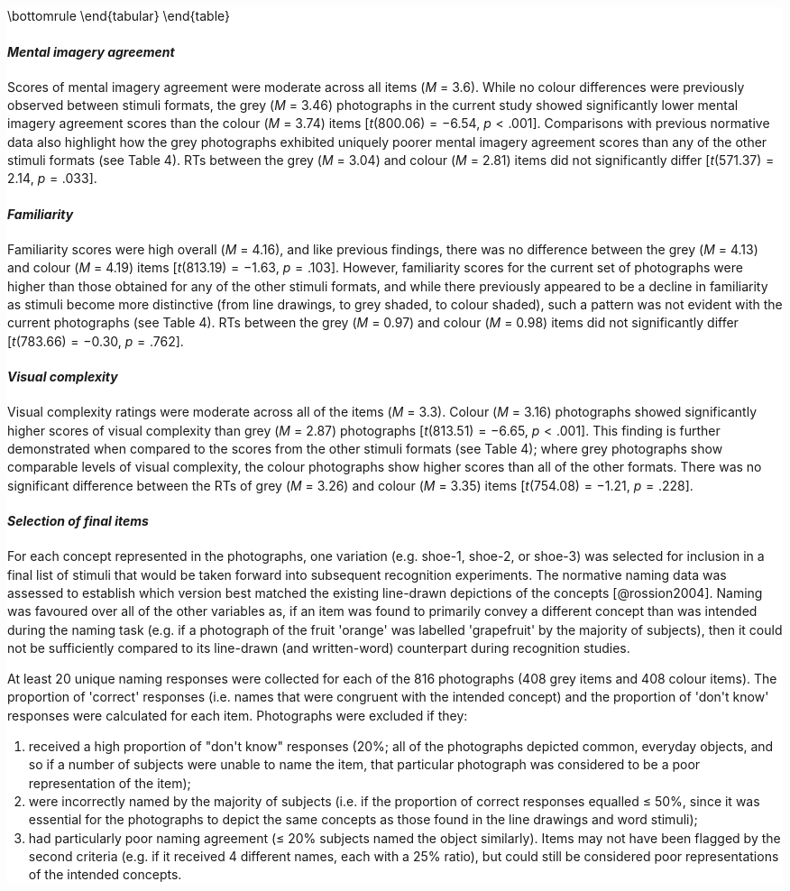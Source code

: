\bottomrule
\end{tabular}
\end{table}

#### *Mental imagery agreement*
Scores of mental imagery agreement were moderate across all items (*M* = 3.6). While no colour differences were previously observed between stimuli formats, the grey (*M* = 3.46) photographs in the current study showed significantly lower mental imagery agreement scores than the colour (*M* = 3.74) items [$t(800.06) = -6.54$, $p < .001$]. Comparisons with previous normative data also highlight how the grey photographs exhibited uniquely poorer mental imagery agreement scores than any of the other stimuli formats (see Table  4). RTs between the grey (*M* = 3.04) and colour (*M* = 2.81) items did not significantly differ [$t(571.37) = 2.14$, $p = .033$].

#### *Familiarity*
Familiarity scores were high overall (*M* = 4.16), and like previous findings, there was no difference between the grey (*M* = 4.13) and colour (*M* = 4.19) items [$t(813.19) = -1.63$, $p = .103$]. However, familiarity scores for the current set of photographs were higher than those obtained for any of the other stimuli formats, and while there previously appeared to be a decline in familiarity as stimuli become more distinctive (from line drawings, to grey shaded, to colour shaded), such a pattern was not evident with the current photographs (see Table  4). RTs between the grey (*M* = 0.97) and colour (*M* = 0.98) items did not significantly differ [$t(783.66) = -0.30$, $p = .762$].

#### *Visual complexity*
Visual complexity ratings were moderate across all of the items (*M* = 3.3). Colour (*M* = 3.16) photographs showed significantly higher scores of visual complexity than grey (*M* = 2.87) photographs [$t(813.51) = -6.65$, $p < .001$]. This finding is further demonstrated when compared to the scores from the other stimuli formats (see Table  4); where grey photographs show comparable levels of visual complexity, the colour photographs show higher scores than all of the other formats. There was no significant difference between the RTs of grey (*M* = 3.26) and colour (*M* = 3.35) items [$t(754.08) = -1.21$, $p = .228$].

#### *Selection of final items*
For each concept represented in the photographs, one variation (e.g. shoe-1, shoe-2, or shoe-3) was selected for inclusion in a final list of stimuli that would be taken forward into subsequent recognition experiments. The normative naming data was assessed to establish which version best matched the existing line-drawn depictions of the concepts [@rossion2004]. Naming was favoured over all of the other variables as, if an item was found to primarily convey a different concept than was intended during the naming task (e.g. if a photograph of the fruit 'orange' was labelled 'grapefruit' by the majority of subjects), then it could not be sufficiently compared to its line-drawn (and written-word) counterpart during recognition studies. 

At least 20 unique naming responses were collected for each of the 816 photographs (408 grey items and 408 colour items). The proportion of 'correct' responses (i.e. names that were congruent with the intended concept) and the proportion of 'don't know' responses were calculated for each item. Photographs were excluded if they:

1. received a high proportion of "don't know" responses (20%; all of the photographs depicted common, everyday objects, and so if a number of subjects were unable to name the item, that particular photograph was considered to be a poor representation of the item);
2. were incorrectly named by the majority of subjects (i.e. if the proportion of correct responses equalled ≤ 50%, since it was essential for the photographs to depict the same concepts as those found in the line drawings and word stimuli);
3. had particularly poor naming agreement (≤ 20% subjects named the object similarly). Items may not have been flagged by the second criteria (e.g. if it received 4 different names, each with a 25% ratio), but could still be considered poor representations of the intended concepts.
